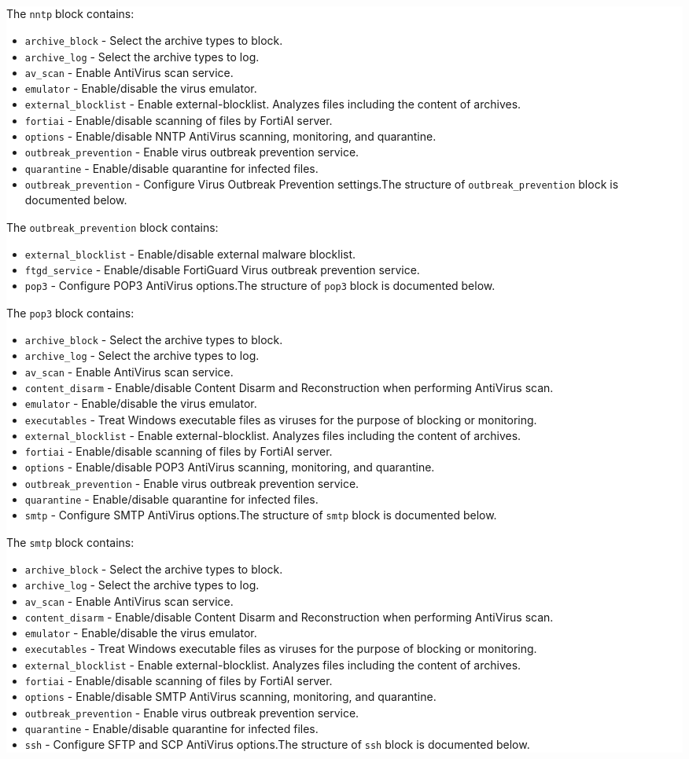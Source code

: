 The `nntp` block contains:

* `archive_block` - Select the archive types to block.
* `archive_log` - Select the archive types to log.
* `av_scan` - Enable AntiVirus scan service.
* `emulator` - Enable/disable the virus emulator.
* `external_blocklist` - Enable external-blocklist. Analyzes files including the content of archives.
* `fortiai` - Enable/disable scanning of files by FortiAI server.
* `options` - Enable/disable NNTP AntiVirus scanning, monitoring, and quarantine.
* `outbreak_prevention` - Enable virus outbreak prevention service.
* `quarantine` - Enable/disable quarantine for infected files.
* `outbreak_prevention` - Configure Virus Outbreak Prevention settings.The structure of `outbreak_prevention` block is documented below.

The `outbreak_prevention` block contains:

* `external_blocklist` - Enable/disable external malware blocklist.
* `ftgd_service` - Enable/disable FortiGuard Virus outbreak prevention service.
* `pop3` - Configure POP3 AntiVirus options.The structure of `pop3` block is documented below.

The `pop3` block contains:

* `archive_block` - Select the archive types to block.
* `archive_log` - Select the archive types to log.
* `av_scan` - Enable AntiVirus scan service.
* `content_disarm` - Enable/disable Content Disarm and Reconstruction when performing AntiVirus scan.
* `emulator` - Enable/disable the virus emulator.
* `executables` - Treat Windows executable files as viruses for the purpose of blocking or monitoring.
* `external_blocklist` - Enable external-blocklist. Analyzes files including the content of archives.
* `fortiai` - Enable/disable scanning of files by FortiAI server.
* `options` - Enable/disable POP3 AntiVirus scanning, monitoring, and quarantine.
* `outbreak_prevention` - Enable virus outbreak prevention service.
* `quarantine` - Enable/disable quarantine for infected files.
* `smtp` - Configure SMTP AntiVirus options.The structure of `smtp` block is documented below.

The `smtp` block contains:

* `archive_block` - Select the archive types to block.
* `archive_log` - Select the archive types to log.
* `av_scan` - Enable AntiVirus scan service.
* `content_disarm` - Enable/disable Content Disarm and Reconstruction when performing AntiVirus scan.
* `emulator` - Enable/disable the virus emulator.
* `executables` - Treat Windows executable files as viruses for the purpose of blocking or monitoring.
* `external_blocklist` - Enable external-blocklist. Analyzes files including the content of archives.
* `fortiai` - Enable/disable scanning of files by FortiAI server.
* `options` - Enable/disable SMTP AntiVirus scanning, monitoring, and quarantine.
* `outbreak_prevention` - Enable virus outbreak prevention service.
* `quarantine` - Enable/disable quarantine for infected files.
* `ssh` - Configure SFTP and SCP AntiVirus options.The structure of `ssh` block is documented below.
